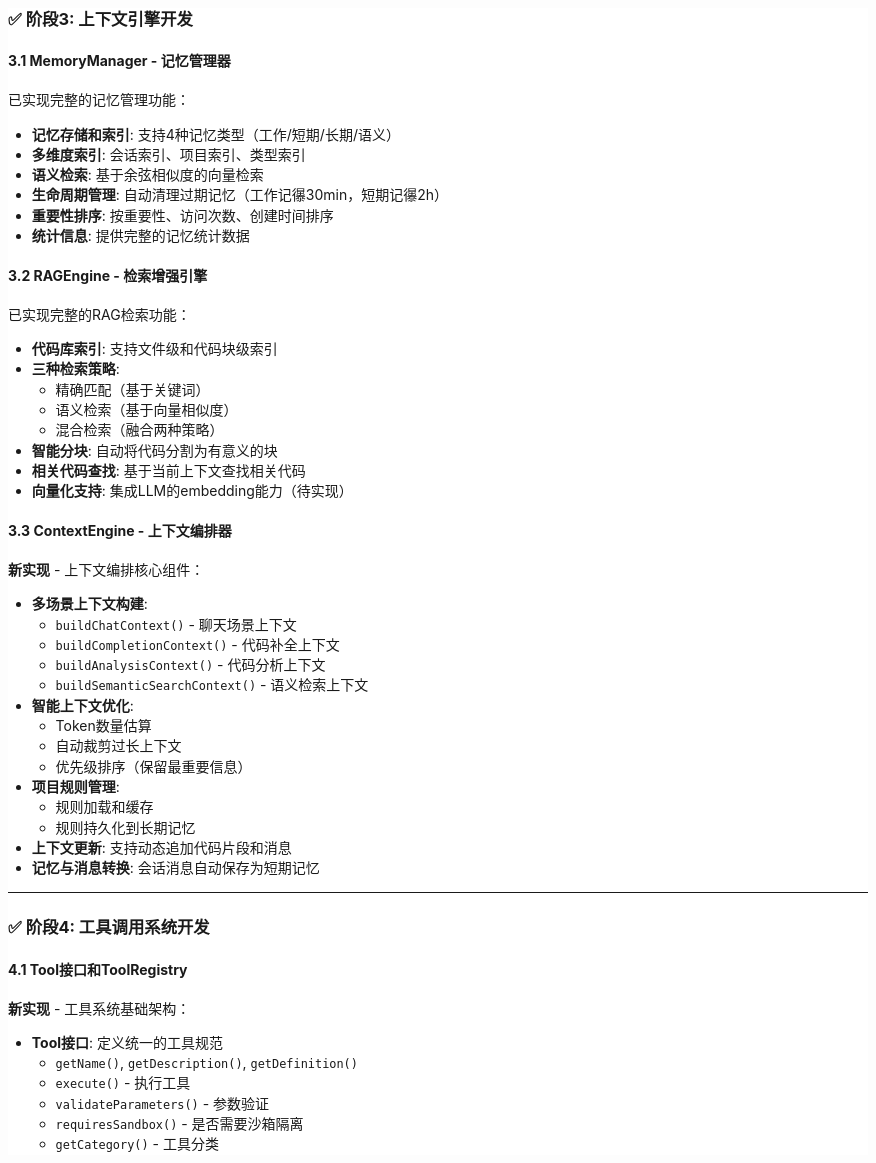 ### ✅ 阶段3: 上下文引擎开发

#### 3.1 MemoryManager - 记忆管理器
已实现完整的记忆管理功能：

- **记忆存储和索引**: 支持4种记忆类型（工作/短期/长期/语义）
- **多维度索引**: 会话索引、项目索引、类型索引
- **语义检索**: 基于余弦相似度的向量检索
- **生命周期管理**: 自动清理过期记忆（工作记忁30min，短期记忁2h）
- **重要性排序**: 按重要性、访问次数、创建时间排序
- **统计信息**: 提供完整的记忆统计数据

#### 3.2 RAGEngine - 检索增强引擎
已实现完整的RAG检索功能：

- **代码库索引**: 支持文件级和代码块级索引
- **三种检索策略**: 
  - 精确匹配（基于关键词）
  - 语义检索（基于向量相似度）
  - 混合检索（融合两种策略）
- **智能分块**: 自动将代码分割为有意义的块
- **相关代码查找**: 基于当前上下文查找相关代码
- **向量化支持**: 集成LLM的embedding能力（待实现）

#### 3.3 ContextEngine - 上下文编排器
**新实现** - 上下文编排核心组件：

- **多场景上下文构建**:
  - `buildChatContext()` - 聊天场景上下文
  - `buildCompletionContext()` - 代码补全上下文
  - `buildAnalysisContext()` - 代码分析上下文
  - `buildSemanticSearchContext()` - 语义检索上下文
- **智能上下文优化**:
  - Token数量估算
  - 自动裁剪过长上下文
  - 优先级排序（保留最重要信息）
- **项目规则管理**:
  - 规则加载和缓存
  - 规则持久化到长期记忆
- **上下文更新**: 支持动态追加代码片段和消息
- **记忆与消息转换**: 会话消息自动保存为短期记忆

---

### ✅ 阶段4: 工具调用系统开发

#### 4.1 Tool接口和ToolRegistry
**新实现** - 工具系统基础架构：

- **Tool接口**: 定义统一的工具规范
  - `getName()`, `getDescription()`, `getDefinition()`
  - `execute()` - 执行工具
  - `validateParameters()` - 参数验证
  - `requiresSandbox()` - 是否需要沙箱隔离
  - `getCategory()` - 工具分类

